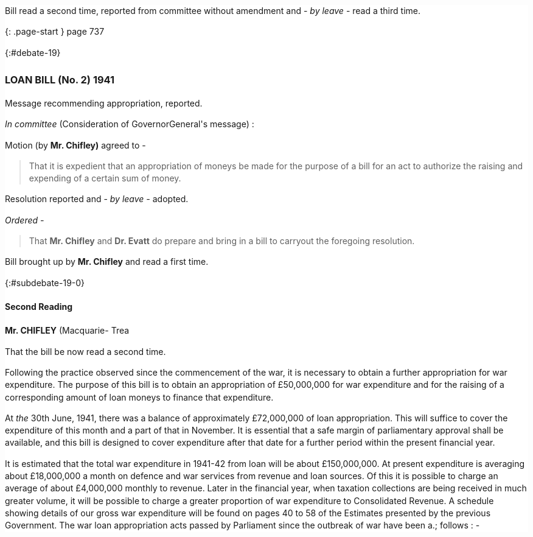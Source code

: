 Bill read a second time, reported from committee without amendment and -  *by leave*  - read a third time. 

{: .page-start }
page 737

{:#debate-19}
### LOAN BILL (No. 2) 1941

Message recommending appropriation, reported. 


 *In committee* (Consideration of GovernorGeneral's message) : 

Motion (by  **Mr. Chifley)**  agreed to - 

  >That it is expedient that an appropriation of moneys be made for the purpose of a bill for an act to authorize the raising and expending of a certain sum of money. 

Resolution reported and -  *by leave -*  adopted. 


 *Ordered -* 


  >That  **Mr. Chifley**  and  **Dr. Evatt**  do prepare and bring in a bill to carryout the foregoing resolution. 

Bill brought up by  **Mr. Chifley**  and read a first time. 

{:#subdebate-19-0}
#### Second Reading


 **Mr. CHIFLEY** (Macquarie- Trea 

That the bill be now read a second time. 

Following the practice observed since the commencement of the war, it is necessary to obtain a further appropriation for war expenditure. The purpose of this bill is to obtain an appropriation of £50,000,000 for war expenditure and for the raising of a corresponding amount of loan moneys to finance that expenditure. 

At  *the*  30th June, 1941, there was a balance of approximately £72,000,000 of loan appropriation. This will suffice to cover the expenditure of this month and a part of that in November. It is essential that a safe margin of parliamentary approval shall be available, and this bill is designed to cover expenditure after that date for a further period within the present financial year. 

It is estimated that the total war expenditure in 1941-42 from loan will be about £150,000,000. At present expenditure is averaging about £18,000,000 a month on defence and war services from revenue and loan sources. Of this it is possible to charge an average of about £4,000,000 monthly to revenue. Later in the financial year, when taxation collections are being received in much greater volume, it will be possible to charge a greater proportion of war expenditure to Consolidated Revenue. A schedule showing details of our gross war expenditure will be found on pages 40 to 58 of the Estimates presented by the previous Government. The war loan appropriation acts passed by Parliament since the outbreak of war have been a.; follows :  - 


<graphic href="168331194110085_7_0.jpg"></graphic>
